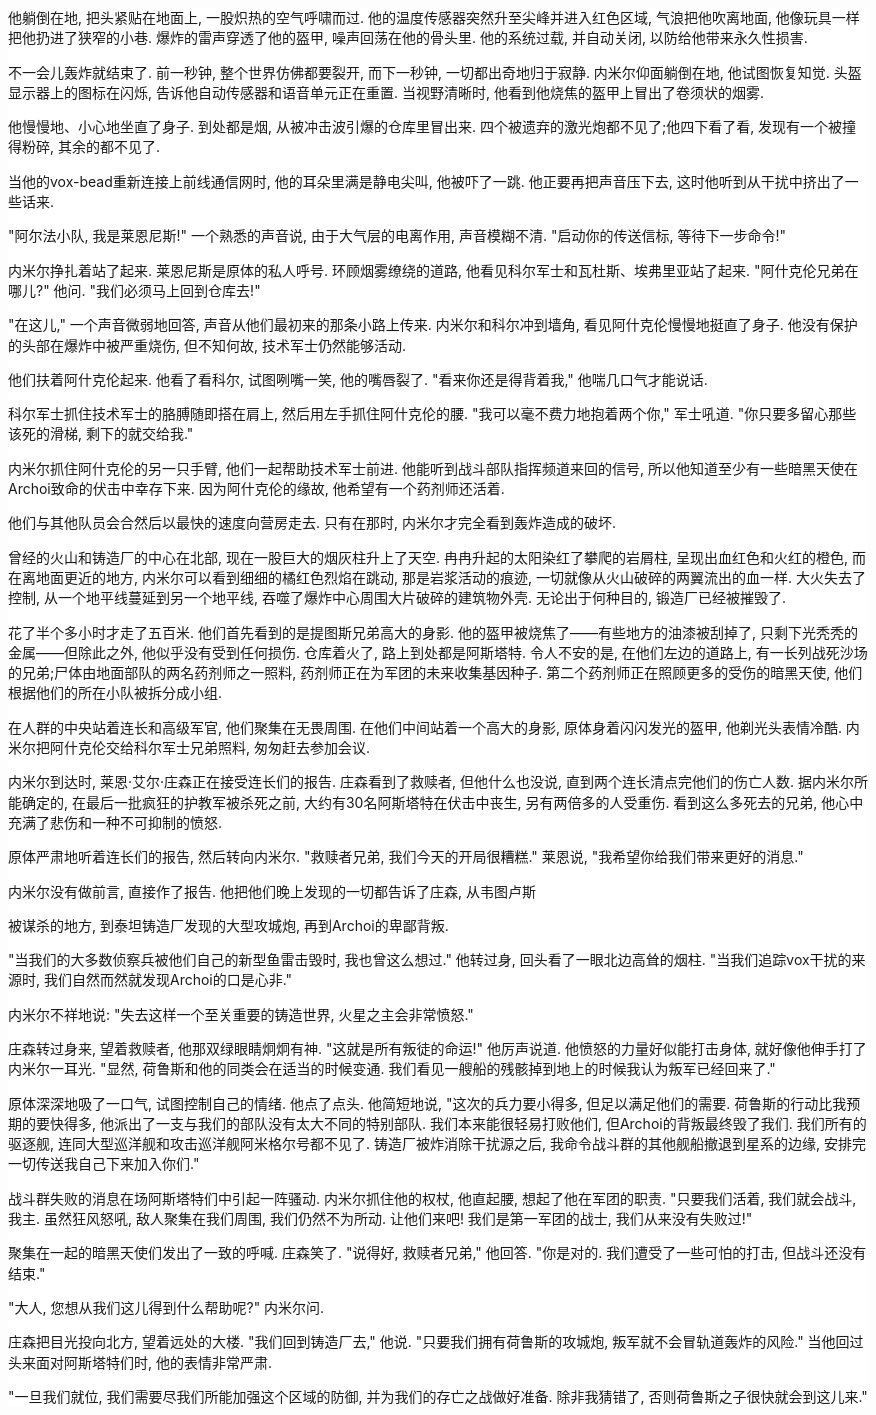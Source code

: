 他躺倒在地, 把头紧贴在地面上, 一股炽热的空气呼啸而过. 他的温度传感器突然升至尖峰并进入红色区域, 气浪把他吹离地面, 他像玩具一样把他扔进了狭窄的小巷. 爆炸的雷声穿透了他的盔甲, 噪声回荡在他的骨头里. 他的系统过载, 并自动关闭, 以防给他带来永久性损害.

不一会儿轰炸就结束了. 前一秒钟, 整个世界仿佛都要裂开, 而下一秒钟, 一切都出奇地归于寂静. 内米尔仰面躺倒在地, 他试图恢复知觉. 头盔显示器上的图标在闪烁, 告诉他自动传感器和语音单元正在重置. 当视野清晰时, 他看到他烧焦的盔甲上冒出了卷须状的烟雾.

他慢慢地、小心地坐直了身子. 到处都是烟, 从被冲击波引爆的仓库里冒出来. 四个被遗弃的激光炮都不见了;他四下看了看, 发现有一个被撞得粉碎, 其余的都不见了.

当他的vox-bead重新连接上前线通信网时, 他的耳朵里满是静电尖叫, 他被吓了一跳. 他正要再把声音压下去, 这时他听到从干扰中挤出了一些话来.

"阿尔法小队, 我是莱恩尼斯!" 一个熟悉的声音说, 由于大气层的电离作用, 声音模糊不清. "启动你的传送信标, 等待下一步命令!"

内米尔挣扎着站了起来. 莱恩尼斯是原体的私人呼号. 环顾烟雾缭绕的道路, 他看见科尔军士和瓦杜斯、埃弗里亚站了起来. "阿什克伦兄弟在哪儿?" 他问. "我们必须马上回到仓库去!"

"在这儿," 一个声音微弱地回答, 声音从他们最初来的那条小路上传来. 内米尔和科尔冲到墙角, 看见阿什克伦慢慢地挺直了身子. 他没有保护的头部在爆炸中被严重烧伤, 但不知何故, 技术军士仍然能够活动.

他们扶着阿什克伦起来. 他看了看科尔, 试图咧嘴一笑, 他的嘴唇裂了. "看来你还是得背着我," 他喘几口气才能说话.

科尔军士抓住技术军士的胳膊随即搭在肩上, 然后用左手抓住阿什克伦的腰. "我可以毫不费力地抱着两个你," 军士吼道. "你只要多留心那些该死的滑梯, 剩下的就交给我."

内米尔抓住阿什克伦的另一只手臂, 他们一起帮助技术军士前进. 他能听到战斗部队指挥频道来回的信号, 所以他知道至少有一些暗黑天使在Archoi致命的伏击中幸存下来. 因为阿什克伦的缘故, 他希望有一个药剂师还活着.

他们与其他队员会合然后以最快的速度向营房走去. 只有在那时, 内米尔才完全看到轰炸造成的破坏.

曾经的火山和铸造厂的中心在北部, 现在一股巨大的烟灰柱升上了天空. 冉冉升起的太阳染红了攀爬的岩屑柱, 呈现出血红色和火红的橙色, 而在离地面更近的地方, 内米尔可以看到细细的橘红色烈焰在跳动, 那是岩浆活动的痕迹, 一切就像从火山破碎的两翼流出的血一样. 大火失去了控制, 从一个地平线蔓延到另一个地平线, 吞噬了爆炸中心周围大片破碎的建筑物外壳. 无论出于何种目的, 锻造厂已经被摧毁了.

花了半个多小时才走了五百米. 他们首先看到的是提图斯兄弟高大的身影. 他的盔甲被烧焦了——有些地方的油漆被刮掉了, 只剩下光秃秃的金属——但除此之外, 他似乎没有受到任何损伤. 仓库着火了, 路上到处都是阿斯塔特. 令人不安的是, 在他们左边的道路上, 有一长列战死沙场的兄弟;尸体由地面部队的两名药剂师之一照料, 药剂师正在为军团的未来收集基因种子. 第二个药剂师正在照顾更多的受伤的暗黑天使, 他们根据他们的所在小队被拆分成小组.

在人群的中央站着连长和高级军官, 他们聚集在无畏周围. 在他们中间站着一个高大的身影, 原体身着闪闪发光的盔甲, 他剃光头表情冷酷. 内米尔把阿什克伦交给科尔军士兄弟照料, 匆匆赶去参加会议.

内米尔到达时, 莱恩·艾尔·庄森正在接受连长们的报告. 庄森看到了救赎者, 但他什么也没说, 直到两个连长清点完他们的伤亡人数. 据内米尔所能确定的, 在最后一批疯狂的护教军被杀死之前, 大约有30名阿斯塔特在伏击中丧生, 另有两倍多的人受重伤. 看到这么多死去的兄弟, 他心中充满了悲伤和一种不可抑制的愤怒.

原体严肃地听着连长们的报告, 然后转向内米尔. "救赎者兄弟, 我们今天的开局很糟糕." 莱恩说, "我希望你给我们带来更好的消息."

内米尔没有做前言, 直接作了报告. 他把他们晚上发现的一切都告诉了庄森, 从韦图卢斯

被谋杀的地方, 到泰坦铸造厂发现的大型攻城炮, 再到Archoi的卑鄙背叛.

"当我们的大多数侦察兵被他们自己的新型鱼雷击毁时, 我也曾这么想过." 他转过身, 回头看了一眼北边高耸的烟柱. "当我们追踪vox干扰的来源时, 我们自然而然就发现Archoi的口是心非."

内米尔不祥地说: "失去这样一个至关重要的铸造世界, 火星之主会非常愤怒."

庄森转过身来, 望着救赎者, 他那双绿眼睛炯炯有神. "这就是所有叛徒的命运!" 他厉声说道. 他愤怒的力量好似能打击身体, 就好像他伸手打了内米尔一耳光. "显然, 荷鲁斯和他的同类会在适当的时候变通. 我们看见一艘船的残骸掉到地上的时候我认为叛军已经回来了."

原体深深地吸了一口气, 试图控制自己的情绪. 他点了点头. 他简短地说, "这次的兵力要小得多, 但足以满足他们的需要. 荷鲁斯的行动比我预期的要快得多, 他派出了一支与我们的部队没有太大不同的特别部队. 我们本来能很轻易打败他们, 但Archoi的背叛最终毁了我们. 我们所有的驱逐舰, 连同大型巡洋舰和攻击巡洋舰阿米格尔号都不见了. 铸造厂被炸消除干扰源之后, 我命令战斗群的其他舰船撤退到星系的边缘, 安排完一切传送我自己下来加入你们."

战斗群失败的消息在场阿斯塔特们中引起一阵骚动. 内米尔抓住他的权杖, 他直起腰, 想起了他在军团的职责. "只要我们活着, 我们就会战斗, 我主. 虽然狂风怒吼, 敌人聚集在我们周围, 我们仍然不为所动. 让他们来吧! 我们是第一军团的战士, 我们从来没有失败过!"

聚集在一起的暗黑天使们发出了一致的呼喊. 庄森笑了. "说得好, 救赎者兄弟," 他回答. "你是对的. 我们遭受了一些可怕的打击, 但战斗还没有结束."

"大人, 您想从我们这儿得到什么帮助呢?" 内米尔问.

庄森把目光投向北方, 望着远处的大楼. "我们回到铸造厂去," 他说. "只要我们拥有荷鲁斯的攻城炮, 叛军就不会冒轨道轰炸的风险." 当他回过头来面对阿斯塔特们时, 他的表情非常严肃.

"一旦我们就位, 我们需要尽我们所能加强这个区域的防御, 并为我们的存亡之战做好准备. 除非我猜错了, 否则荷鲁斯之子很快就会到这儿来."
